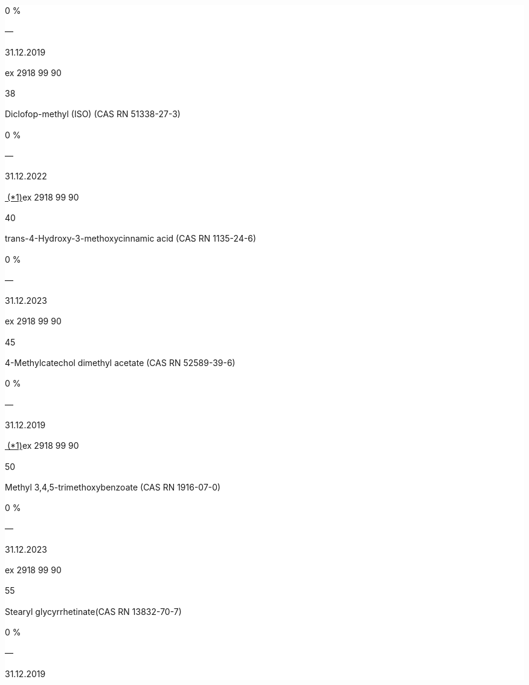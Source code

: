 0 %

—

31.12.2019

ex 2918 99 90

38

Diclofop-methyl (ISO) (CAS RN 51338-27-3)

0 %

—

31.12.2022

[ (\*1)](#ntr*1-L_2018331EN.01000601-E0007)ex 2918 99 90

40

trans\-4-Hydroxy-3-methoxycinnamic acid (CAS RN 1135-24-6)

0 %

—

31.12.2023

ex 2918 99 90

45

4-Methylcatechol dimethyl acetate (CAS RN 52589-39-6)

0 %

—

31.12.2019

[ (\*1)](#ntr*1-L_2018331EN.01000601-E0007)ex 2918 99 90

50

Methyl 3,4,5-trimethoxybenzoate (CAS RN 1916-07-0)

0 %

—

31.12.2023

ex 2918 99 90

55

Stearyl glycyrrhetinate(CAS RN 13832-70-7)

0 %

—

31.12.2019
